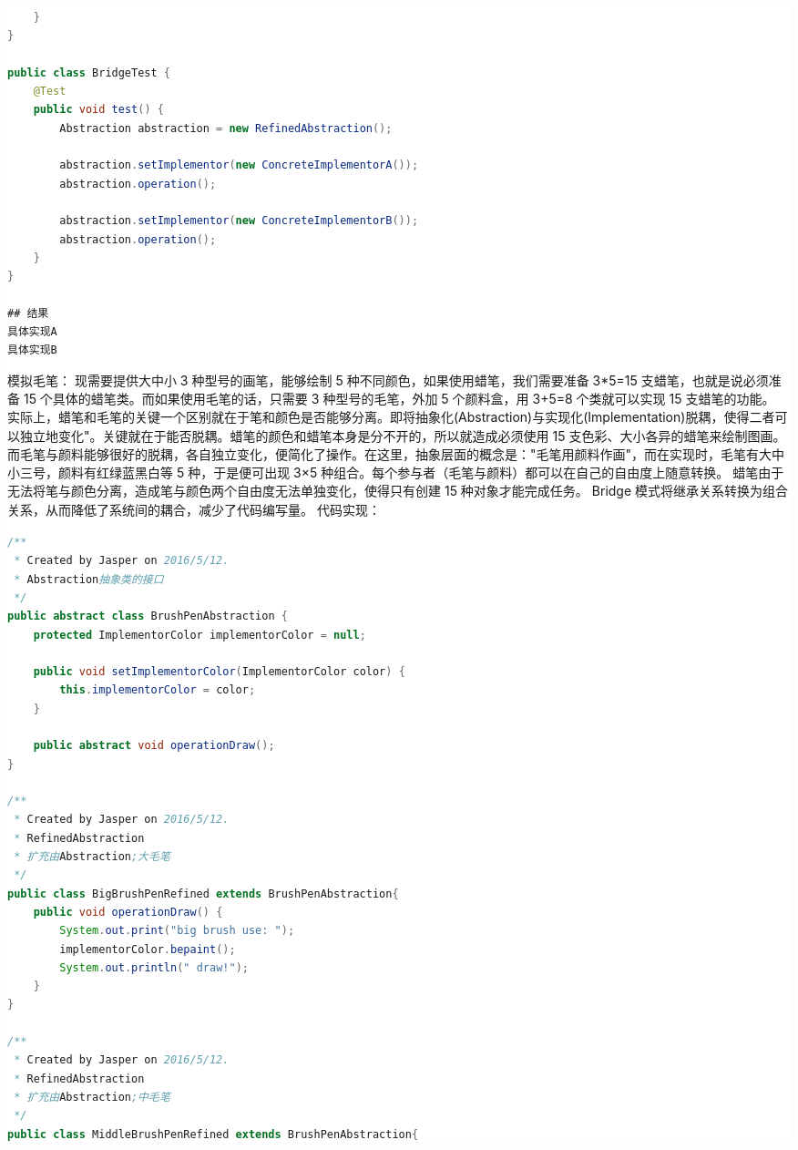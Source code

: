 ```java
    }
}

public class BridgeTest {
    @Test
    public void test() {
        Abstraction abstraction = new RefinedAbstraction();

        abstraction.setImplementor(new ConcreteImplementorA());
        abstraction.operation();

        abstraction.setImplementor(new ConcreteImplementorB());
        abstraction.operation();
    }
}

## 结果
具体实现A
具体实现B
```
模拟毛笔：
现需要提供大中小 3 种型号的画笔，能够绘制 5 种不同颜色，如果使用蜡笔，我们需要准备 3*5=15 支蜡笔，也就是说必须准备 15 个具体的蜡笔类。而如果使用毛笔的话，只需要 3 种型号的毛笔，外加 5 个颜料盒，用 3+5=8 个类就可以实现 15 支蜡笔的功能。
实际上，蜡笔和毛笔的关键一个区别就在于笔和颜色是否能够分离。即将抽象化(Abstraction)与实现化(Implementation)脱耦，使得二者可以独立地变化"。关键就在于能否脱耦。蜡笔的颜色和蜡笔本身是分不开的，所以就造成必须使用 15 支色彩、大小各异的蜡笔来绘制图画。而毛笔与颜料能够很好的脱耦，各自独立变化，便简化了操作。在这里，抽象层面的概念是："毛笔用颜料作画"，而在实现时，毛笔有大中小三号，颜料有红绿蓝黑白等 5 种，于是便可出现 3×5 种组合。每个参与者（毛笔与颜料）都可以在自己的自由度上随意转换。
蜡笔由于无法将笔与颜色分离，造成笔与颜色两个自由度无法单独变化，使得只有创建 15 种对象才能完成任务。
Bridge 模式将继承关系转换为组合关系，从而降低了系统间的耦合，减少了代码编写量。
代码实现：
```java
/**
 * Created by Jasper on 2016/5/12.
 * Abstraction抽象类的接口
 */
public abstract class BrushPenAbstraction {
    protected ImplementorColor implementorColor = null;

    public void setImplementorColor(ImplementorColor color) {
        this.implementorColor = color;
    }
    
    public abstract void operationDraw();
}

/**
 * Created by Jasper on 2016/5/12.
 * RefinedAbstraction
 * 扩充由Abstraction;大毛笔
 */
public class BigBrushPenRefined extends BrushPenAbstraction{
    public void operationDraw() {
        System.out.print("big brush use: ");
        implementorColor.bepaint();
        System.out.println(" draw!");
    }
}

/**
 * Created by Jasper on 2016/5/12.
 * RefinedAbstraction
 * 扩充由Abstraction;中毛笔
 */
public class MiddleBrushPenRefined extends BrushPenAbstraction{
```